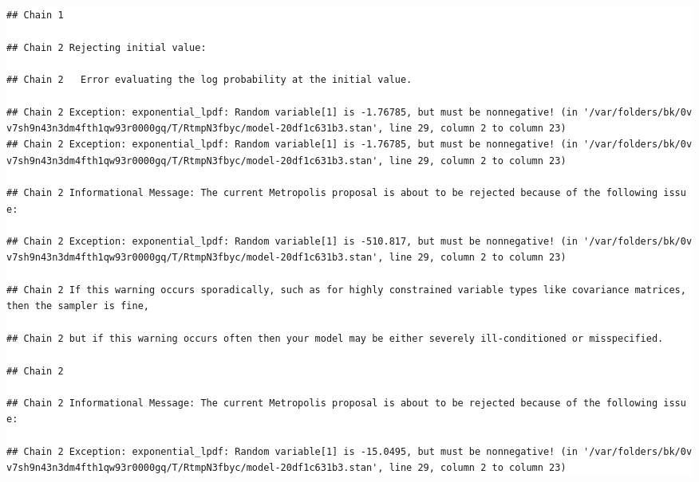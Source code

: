     ## Chain 1

    ## Chain 2 Rejecting initial value:

    ## Chain 2   Error evaluating the log probability at the initial value.

    ## Chain 2 Exception: exponential_lpdf: Random variable[1] is -1.76785, but must be nonnegative! (in '/var/folders/bk/0vv7sh9n43n3dm4fth1qw93r0000gq/T/RtmpN3fbyc/model-20df1c631b3.stan', line 29, column 2 to column 23)
    ## Chain 2 Exception: exponential_lpdf: Random variable[1] is -1.76785, but must be nonnegative! (in '/var/folders/bk/0vv7sh9n43n3dm4fth1qw93r0000gq/T/RtmpN3fbyc/model-20df1c631b3.stan', line 29, column 2 to column 23)

    ## Chain 2 Informational Message: The current Metropolis proposal is about to be rejected because of the following issue:

    ## Chain 2 Exception: exponential_lpdf: Random variable[1] is -510.817, but must be nonnegative! (in '/var/folders/bk/0vv7sh9n43n3dm4fth1qw93r0000gq/T/RtmpN3fbyc/model-20df1c631b3.stan', line 29, column 2 to column 23)

    ## Chain 2 If this warning occurs sporadically, such as for highly constrained variable types like covariance matrices, then the sampler is fine,

    ## Chain 2 but if this warning occurs often then your model may be either severely ill-conditioned or misspecified.

    ## Chain 2

    ## Chain 2 Informational Message: The current Metropolis proposal is about to be rejected because of the following issue:

    ## Chain 2 Exception: exponential_lpdf: Random variable[1] is -15.0495, but must be nonnegative! (in '/var/folders/bk/0vv7sh9n43n3dm4fth1qw93r0000gq/T/RtmpN3fbyc/model-20df1c631b3.stan', line 29, column 2 to column 23)
